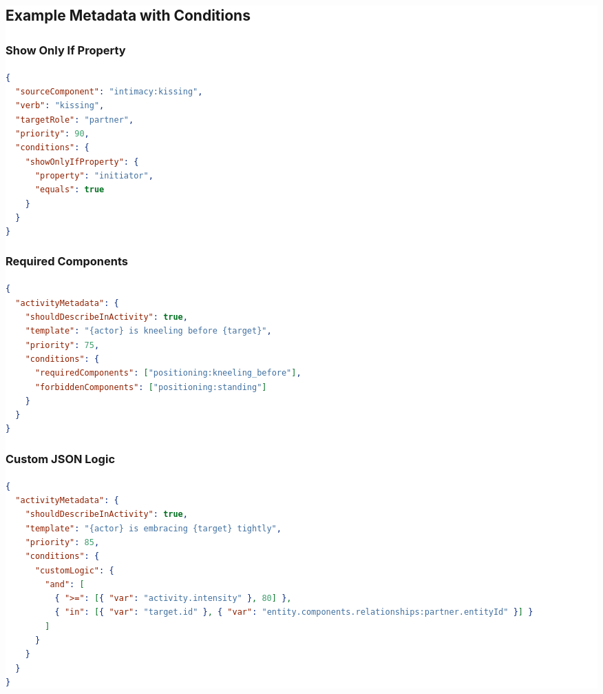 ## Example Metadata with Conditions

### Show Only If Property
```json
{
  "sourceComponent": "intimacy:kissing",
  "verb": "kissing",
  "targetRole": "partner",
  "priority": 90,
  "conditions": {
    "showOnlyIfProperty": {
      "property": "initiator",
      "equals": true
    }
  }
}
```

### Required Components
```json
{
  "activityMetadata": {
    "shouldDescribeInActivity": true,
    "template": "{actor} is kneeling before {target}",
    "priority": 75,
    "conditions": {
      "requiredComponents": ["positioning:kneeling_before"],
      "forbiddenComponents": ["positioning:standing"]
    }
  }
}
```

### Custom JSON Logic
```json
{
  "activityMetadata": {
    "shouldDescribeInActivity": true,
    "template": "{actor} is embracing {target} tightly",
    "priority": 85,
    "conditions": {
      "customLogic": {
        "and": [
          { ">=": [{ "var": "activity.intensity" }, 80] },
          { "in": [{ "var": "target.id" }, { "var": "entity.components.relationships:partner.entityId" }] }
        ]
      }
    }
  }
}
```
